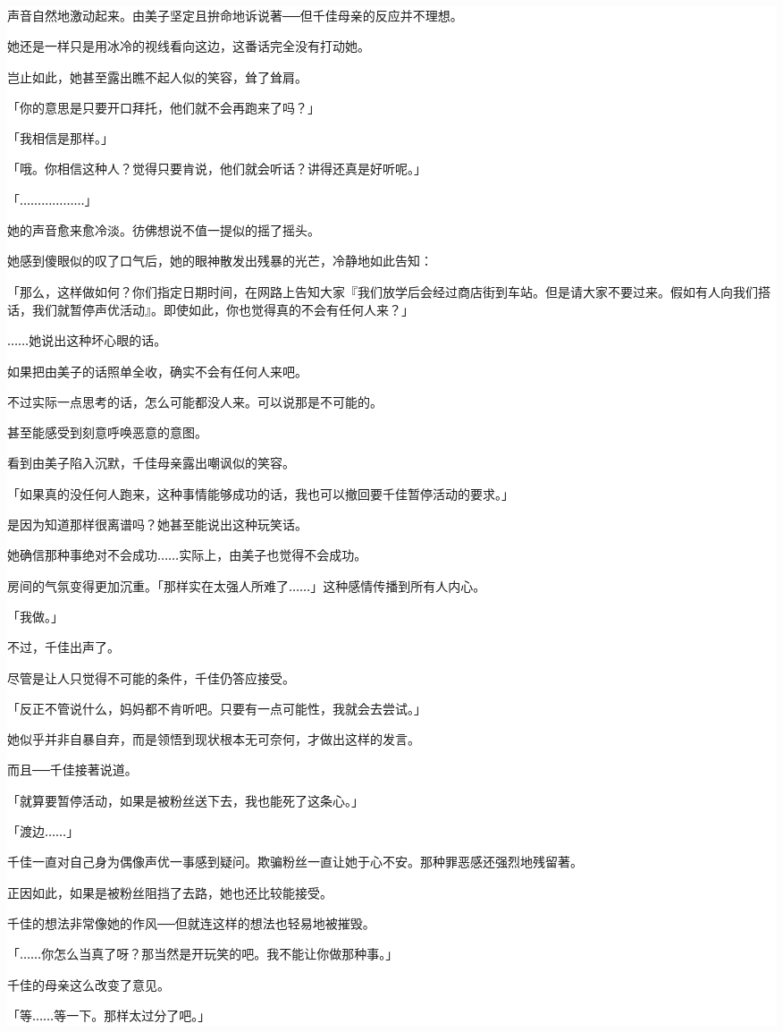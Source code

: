 声音自然地激动起来。由美子坚定且拚命地诉说著──但千佳母亲的反应并不理想。

她还是一样只是用冰冷的视线看向这边，这番话完全没有打动她。

岂止如此，她甚至露出瞧不起人似的笑容，耸了耸肩。

「你的意思是只要开口拜托，他们就不会再跑来了吗？」

「我相信是那样。」

「哦。你相信这种人？觉得只要肯说，他们就会听话？讲得还真是好听呢。」

「………………」

她的声音愈来愈冷淡。彷佛想说不值一提似的摇了摇头。

她感到傻眼似的叹了口气后，她的眼神散发出残暴的光芒，冷静地如此告知：

「那么，这样做如何？你们指定日期时间，在网路上告知大家『我们放学后会经过商店街到车站。但是请大家不要过来。假如有人向我们搭话，我们就暂停声优活动』。即使如此，你也觉得真的不会有任何人来？」

……她说出这种坏心眼的话。

如果把由美子的话照单全收，确实不会有任何人来吧。

不过实际一点思考的话，怎么可能都没人来。可以说那是不可能的。

甚至能感受到刻意呼唤恶意的意图。

看到由美子陷入沉默，千佳母亲露出嘲讽似的笑容。

「如果真的没任何人跑来，这种事情能够成功的话，我也可以撤回要千佳暂停活动的要求。」

是因为知道那样很离谱吗？她甚至能说出这种玩笑话。

她确信那种事绝对不会成功……实际上，由美子也觉得不会成功。

房间的气氛变得更加沉重。「那样实在太强人所难了……」这种感情传播到所有人内心。

「我做。」

不过，千佳出声了。

尽管是让人只觉得不可能的条件，千佳仍答应接受。

「反正不管说什么，妈妈都不肯听吧。只要有一点可能性，我就会去尝试。」

她似乎并非自暴自弃，而是领悟到现状根本无可奈何，才做出这样的发言。

而且──千佳接著说道。

「就算要暂停活动，如果是被粉丝送下去，我也能死了这条心。」

「渡边……」

千佳一直对自己身为偶像声优一事感到疑问。欺骗粉丝一直让她于心不安。那种罪恶感还强烈地残留著。

正因如此，如果是被粉丝阻挡了去路，她也还比较能接受。

千佳的想法非常像她的作风──但就连这样的想法也轻易地被摧毁。

「……你怎么当真了呀？那当然是开玩笑的吧。我不能让你做那种事。」

千佳的母亲这么改变了意见。

「等……等一下。那样太过分了吧。」
